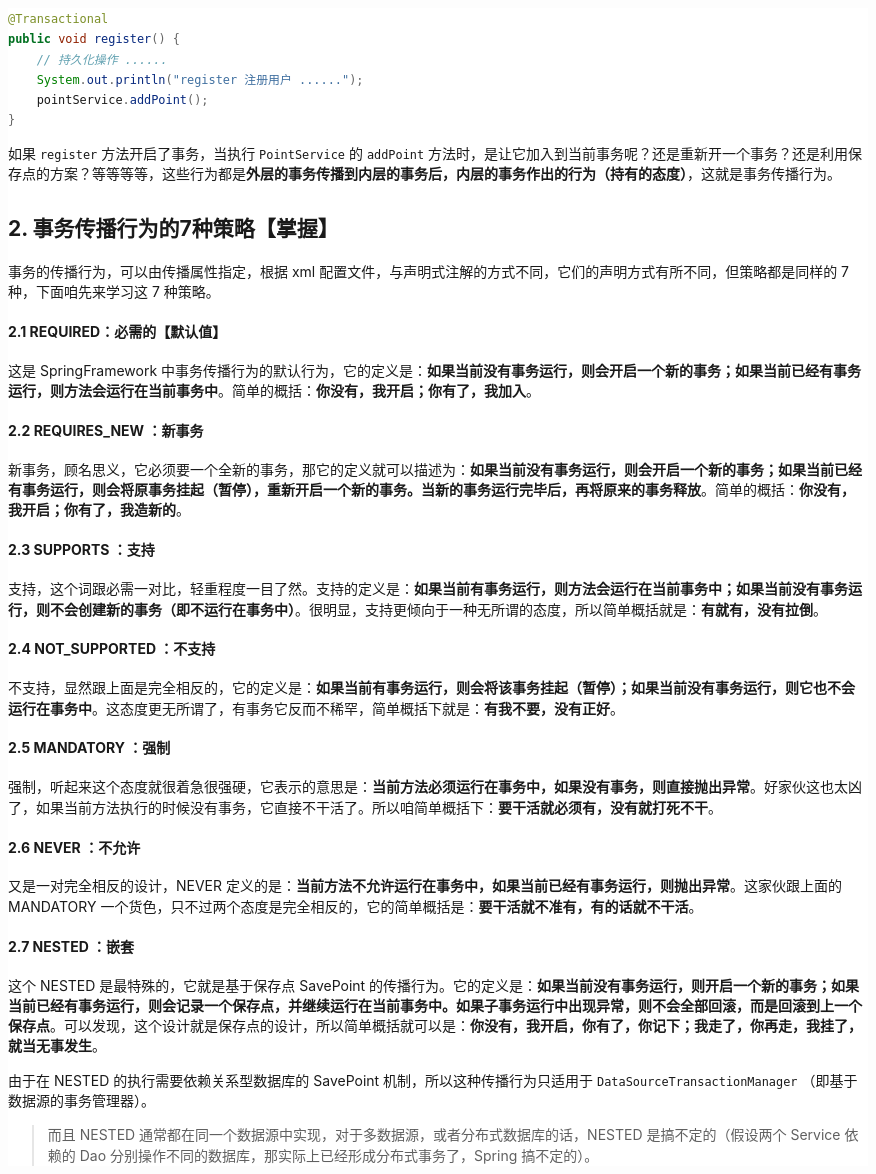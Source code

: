 ```java
@Transactional
public void register() {
    // 持久化操作 ......
    System.out.println("register 注册用户 ......");
    pointService.addPoint();
}
```

如果 `register` 方法开启了事务，当执行 `PointService` 的 `addPoint` 方法时，是让它加入到当前事务呢？还是重新开一个事务？还是利用保存点的方案？等等等等，这些行为都是**外层的事务传播到内层的事务后，内层的事务作出的行为（持有的态度）**，这就是事务传播行为。

## 2. 事务传播行为的7种策略【掌握】

事务的传播行为，可以由传播属性指定，根据 xml 配置文件，与声明式注解的方式不同，它们的声明方式有所不同，但策略都是同样的 7 种，下面咱先来学习这 7 种策略。

#### 2.1 REQUIRED：必需的【默认值】

这是 SpringFramework 中事务传播行为的默认行为，它的定义是：**如果当前没有事务运行，则会开启一个新的事务；如果当前已经有事务运行，则方法会运行在当前事务中**。简单的概括：**你没有，我开启；你有了，我加入**。

#### 2.2 REQUIRES_NEW ：新事务

新事务，顾名思义，它必须要一个全新的事务，那它的定义就可以描述为：**如果当前没有事务运行，则会开启一个新的事务；如果当前已经有事务运行，则会将原事务挂起（暂停），重新开启一个新的事务。当新的事务运行完毕后，再将原来的事务释放**。简单的概括：**你没有，我开启；你有了，我造新的**。

#### 2.3 SUPPORTS ：支持

支持，这个词跟必需一对比，轻重程度一目了然。支持的定义是：**如果当前有事务运行，则方法会运行在当前事务中；如果当前没有事务运行，则不会创建新的事务（即不运行在事务中）**。很明显，支持更倾向于一种无所谓的态度，所以简单概括就是：**有就有，没有拉倒**。

#### 2.4 NOT_SUPPORTED ：不支持

不支持，显然跟上面是完全相反的，它的定义是：**如果当前有事务运行，则会将该事务挂起（暂停）；如果当前没有事务运行，则它也不会运行在事务中**。这态度更无所谓了，有事务它反而不稀罕，简单概括下就是：**有我不要，没有正好**。

#### 2.5 MANDATORY ：强制

强制，听起来这个态度就很着急很强硬，它表示的意思是：**当前方法必须运行在事务中，如果没有事务，则直接抛出异常**。好家伙这也太凶了，如果当前方法执行的时候没有事务，它直接不干活了。所以咱简单概括下：**要干活就必须有，没有就打死不干**。

#### 2.6 NEVER ：不允许

又是一对完全相反的设计，NEVER 定义的是：**当前方法不允许运行在事务中，如果当前已经有事务运行，则抛出异常**。这家伙跟上面的 MANDATORY 一个货色，只不过两个态度是完全相反的，它的简单概括是：**要干活就不准有，有的话就不干活**。

#### 2.7 NESTED ：嵌套

这个 NESTED 是最特殊的，它就是基于保存点 SavePoint 的传播行为。它的定义是：**如果当前没有事务运行，则开启一个新的事务；如果当前已经有事务运行，则会记录一个保存点，并继续运行在当前事务中。如果子事务运行中出现异常，则不会全部回滚，而是回滚到上一个保存点**。可以发现，这个设计就是保存点的设计，所以简单概括就可以是：**你没有，我开启，你有了，你记下；我走了，你再走，我挂了，就当无事发生**。

由于在 NESTED 的执行需要依赖关系型数据库的 SavePoint 机制，所以这种传播行为只适用于 `DataSourceTransactionManager` （即基于数据源的事务管理器）。

> 而且 NESTED 通常都在同一个数据源中实现，对于多数据源，或者分布式数据库的话，NESTED 是搞不定的（假设两个 Service 依赖的 Dao 分别操作不同的数据库，那实际上已经形成分布式事务了，Spring 搞不定的）。
